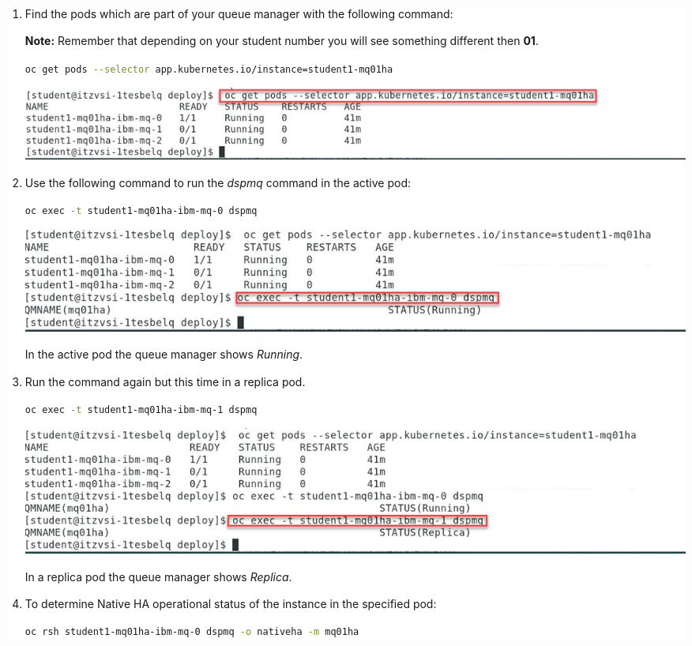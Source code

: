 1. Find the pods which are part of your queue manager with the following command:

	**Note:** Remember that depending on your student number you will see something different then **01**.
	```sh
	oc get pods --selector app.kubernetes.io/instance=student1-mq01ha
	```

	![](./images/image58a.png)

1. Use the following command to run the *dspmq* command in the active pod:

	```sh
	oc exec -t student1-mq01ha-ibm-mq-0 dspmq
	```

	![](./images/image59.png)

	In the active pod the queue manager shows *Running*.

1. Run the command again but this time in a replica pod.

	```sh
	oc exec -t student1-mq01ha-ibm-mq-1 dspmq
	```

	![](./images/image60a.png)

	In a replica pod the queue manager shows *Replica*.

1. To determine Native HA operational status of the instance in the specified pod:

	```sh
	oc rsh student1-mq01ha-ibm-mq-0 dspmq -o nativeha -m mq01ha
	```
